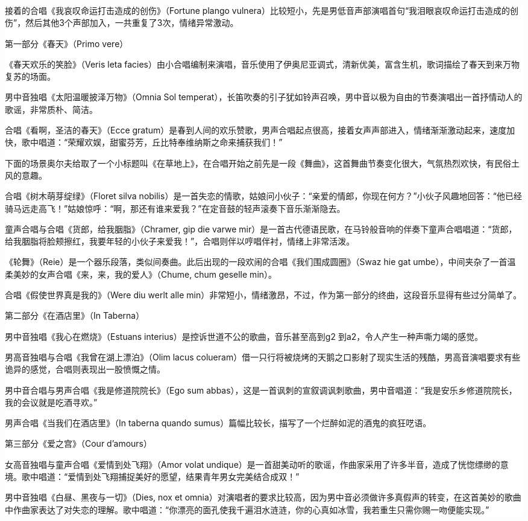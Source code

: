 

接着的合唱《我哀叹命运打击造成的创伤》（Fortune plango vulnera）比较短小，先是男低音声部演唱首句“我泪眼哀叹命运打击造成的创伤”，然后其他3个声部加入，一共重复了3次，情绪异常激动。



第一部分《春天》（Primo vere）

《春天欢乐的笑脸》（Veris leta facies）由小合唱编制来演唱，音乐使用了伊奥尼亚调式，清新优美，富含生机，歌词描绘了春天到来万物复苏的场面。



男中音独唱《太阳温暖披泽万物》（Omnia Sol temperat），长笛吹奏的引子犹如铃声召唤，男中音以极为自由的节奏演唱出一首抒情动人的歌谣，非常质朴、简洁。



合唱《看啊，圣洁的春天》（Ecce gratum）是春到人间的欢乐赞歌，男声合唱起点很高，接着女声声部进入，情绪渐渐激动起来，速度加快，歌中唱道：“荣耀欢娱，甜蜜芬芳，丘比特奉维纳斯之命来捕获我们！”



下面的场景奥尔夫给取了一个小标题叫《在草地上》，在合唱开始之前先是一段《舞曲》，这首舞曲节奏变化很大，气氛热烈欢快，有民俗土风的意趣。



合唱《树木萌芽绽绿》（Floret silva nobilis）是一首失恋的情歌，姑娘问小伙子：“亲爱的情郎，你现在何方？”小伙子风趣地回答：“他已经骑马远走高飞！”姑娘惊呼：“啊，那还有谁来爱我？”在定音鼓的轻声滚奏下音乐渐渐隐去。



童声合唱与合唱《货郎，给我胭脂》（Chramer, gip die varwe mir）是一首古代德语民歌，在马铃般音响的伴奏下童声合唱唱道：“货郎，给我胭脂将脸颊擦红，我要年轻的小伙子来爱我！”，合唱则伴以哼唱伴衬，情绪上非常活泼。



《轮舞》（Reie）是一个器乐段落，类似间奏曲。此后出现的一段欢闹的合唱《我们围成圆圈》（Swaz hie gat umbe），中间夹杂了一首温柔美妙的女声合唱《来，来，我的爱人》（Chume, chum geselle min）。



合唱《假使世界真是我的》（Were diu werlt alle min）非常短小，情绪激昂，不过，作为第一部分的终曲，这段音乐显得有些过分简单了。



第二部分《在酒店里》（In Taberna）

男中音独唱《我心在燃烧》（Estuans interius）是控诉世道不公的歌曲，音乐甚至高到g2 到a2，令人产生一种声嘶力竭的感觉。



男高音独唱与合唱《我曾在湖上漂泊》（Olim lacus colueram）借一只行将被烧烤的天鹅之口影射了现实生活的残酷，男高音演唱要求有些诡异的感觉，合唱则表现出一股愤慨之情。



男中音合唱与男声合唱《我是修道院院长》（Ego sum abbas），这是一首讽刺的宣叙调讽刺歌曲，男中音唱道：“我是安乐乡修道院院长，我的会议就是吃酒寻欢。”



男声合唱《当我们在酒店里》（In taberna quando sumus）篇幅比较长，描写了一个烂醉如泥的酒鬼的疯狂呓语。



第三部分《爱之宫》（Cour d’amours）

女高音独唱与童声合唱《爱情到处飞翔》（Amor volat undique）是一首甜美动听的歌谣，作曲家采用了许多半音，造成了恍惚缥缈的意境。歌中唱道：“爱情到处飞翔捕捉美好的愿望，结果青年男女完美结合成双！”



男中音独唱《白昼、黑夜与一切》（Dies, nox et omnia）对演唱者的要求比较高，因为男中音必须做许多真假声的转变，在这首美妙的歌曲中作曲家表达了对失恋的理解。歌中唱道：“你漂亮的面孔使我千遍泪水涟涟，你的心真如冰雪，我若重生只需你赐一吻便能实现。”

